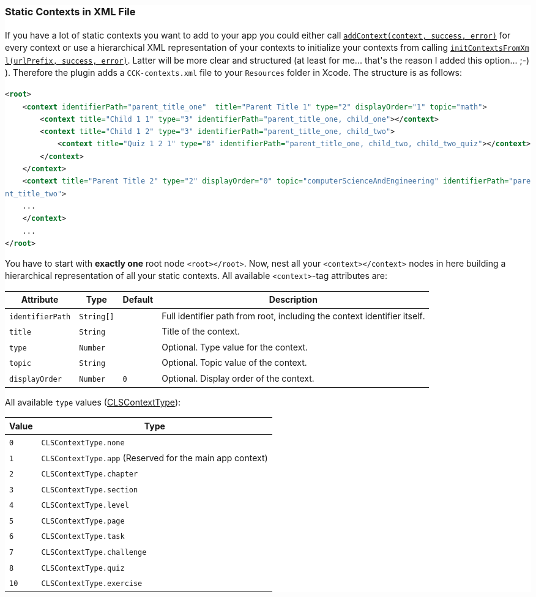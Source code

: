 ### Static Contexts in XML File
If you have a lot of static contexts you want to add to your app you could either call [`addContext(context, success, error)`]() for every context or use a hierarchical XML representation of your contexts to initialize your contexts from calling [`initContextsFromXml(urlPrefix, success, error)`](). Latter will be more clear and structured (at least for me... that's the reason I added this option... ;-) ).
Therefore the plugin adds a `CCK-contexts.xml` file to your `Resources` folder in Xcode. The structure is as follows:

```xml
<root>
    <context identifierPath="parent_title_one"  title="Parent Title 1" type="2" displayOrder="1" topic="math">
        <context title="Child 1 1" type="3" identifierPath="parent_title_one, child_one"></context>
        <context title="Child 1 2" type="3" identifierPath="parent_title_one, child_two">
            <context title="Quiz 1 2 1" type="8" identifierPath="parent_title_one, child_two, child_two_quiz"></context>
        </context>
    </context>
    <context title="Parent Title 2" type="2" displayOrder="0" topic="computerScienceAndEngineering" identifierPath="parent_title_two">                
    ...
    </context>
    ...
</root>
```

You have to start with __exactly one__ root node `<root></root>`. Now, nest all your `<context></context>` nodes in here building a hierarchical representation of all your static contexts. All available `<context>`-tag attributes are:

| Attribute                      | Type     | Default                                                      | Description                                        |
| ------------------------------ | -------- | ------------------------------------------------------------ | -------------------------------------------------- |
| `identifierPath`  | `String[]` |  | Full identifier path from root, including the context identifier itself. |
| `title` | `String` |  | Title of the context. |
| `type` | `Number` |  | Optional. Type value for the context. |
| `topic` | `String` |  | Optional. Topic value of the context. |
| `displayOrder` | `Number` | `0` | Optional. Display order of the context. |

All available `type` values ([CLSContextType](https://developer.apple.com/documentation/classkit/clscontexttype)):

| Value | Type     |
|-------------|-----------
| `0`  | `CLSContextType.none` | 
| `1`  | `CLSContextType.app` (Reserved for the main app context) | 
| `2`  | `CLSContextType.chapter` | 
| `3`  | `CLSContextType.section` | 
| `4`  | `CLSContextType.level` | 
| `5`  | `CLSContextType.page` | 
| `6`  | `CLSContextType.task` | 
| `7`  | `CLSContextType.challenge` | 
| `8`  | `CLSContextType.quiz` | 
| `10`  | `CLSContextType.exercise` | 